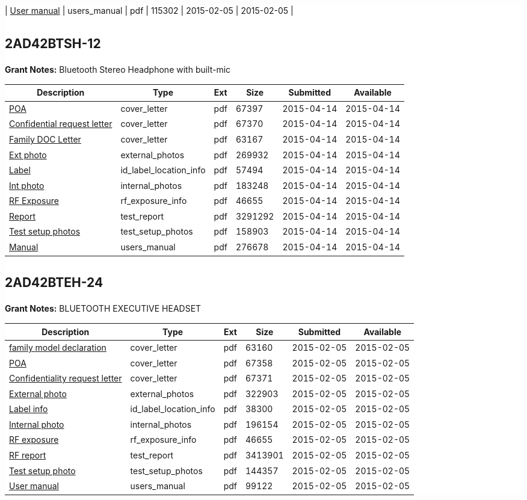 | [User manual](2AD42BSEM-12/92b6427b9b97c1c077920ac2a6f12908/2523818.pdf) | users_manual | pdf | 115302 | 2015-02-05 | 2015-02-05 |
## 2AD42BTSH-12
**Grant Notes:** Bluetooth Stereo Headphone with built-mic

| Description | Type | Ext | Size | Submitted | Available |
| ----------- | ---- | --- | ---- | --------- | --------- |
| [POA](2AD42BTSH-12/bf668a998c96bc136ea045b3a403efb5/2583702.pdf) | cover_letter | pdf | 67397 | 2015-04-14 | 2015-04-14 |
| [Confidential request letter](2AD42BTSH-12/bf668a998c96bc136ea045b3a403efb5/2583703.pdf) | cover_letter | pdf | 67370 | 2015-04-14 | 2015-04-14 |
| [Family DOC Letter](2AD42BTSH-12/bf668a998c96bc136ea045b3a403efb5/2583704.pdf) | cover_letter | pdf | 63167 | 2015-04-14 | 2015-04-14 |
| [Ext photo](2AD42BTSH-12/bf668a998c96bc136ea045b3a403efb5/2583708.pdf) | external_photos | pdf | 269932 | 2015-04-14 | 2015-04-14 |
| [Label](2AD42BTSH-12/bf668a998c96bc136ea045b3a403efb5/2583710.pdf) | id_label_location_info | pdf | 57494 | 2015-04-14 | 2015-04-14 |
| [Int photo](2AD42BTSH-12/bf668a998c96bc136ea045b3a403efb5/2583709.pdf) | internal_photos | pdf | 183248 | 2015-04-14 | 2015-04-14 |
| [RF Exposure](2AD42BTSH-12/bf668a998c96bc136ea045b3a403efb5/2583706.pdf) | rf_exposure_info | pdf | 46655 | 2015-04-14 | 2015-04-14 |
| [Report](2AD42BTSH-12/bf668a998c96bc136ea045b3a403efb5/2583705.pdf) | test_report | pdf | 3291292 | 2015-04-14 | 2015-04-14 |
| [Test setup photos](2AD42BTSH-12/bf668a998c96bc136ea045b3a403efb5/2583707.pdf) | test_setup_photos | pdf | 158903 | 2015-04-14 | 2015-04-14 |
| [Manual](2AD42BTSH-12/bf668a998c96bc136ea045b3a403efb5/2583711.pdf) | users_manual | pdf | 276678 | 2015-04-14 | 2015-04-14 |
## 2AD42BTEH-24
**Grant Notes:** BLUETOOTH EXECUTIVE HEADSET

| Description | Type | Ext | Size | Submitted | Available |
| ----------- | ---- | --- | ---- | --------- | --------- |
| [family model declaration](2AD42BTEH-24/2281d6ae3547eee0126c50abfe110ca5/2523819.pdf) | cover_letter | pdf | 63160 | 2015-02-05 | 2015-02-05 |
| [POA](2AD42BTEH-24/2281d6ae3547eee0126c50abfe110ca5/2523820.pdf) | cover_letter | pdf | 67358 | 2015-02-05 | 2015-02-05 |
| [Confidentiality request letter](2AD42BTEH-24/2281d6ae3547eee0126c50abfe110ca5/2523821.pdf) | cover_letter | pdf | 67371 | 2015-02-05 | 2015-02-05 |
| [External photo](2AD42BTEH-24/2281d6ae3547eee0126c50abfe110ca5/2523843.pdf) | external_photos | pdf | 322903 | 2015-02-05 | 2015-02-05 |
| [Label info](2AD42BTEH-24/2281d6ae3547eee0126c50abfe110ca5/2523847.pdf) | id_label_location_info | pdf | 38300 | 2015-02-05 | 2015-02-05 |
| [Internal photo](2AD42BTEH-24/2281d6ae3547eee0126c50abfe110ca5/2523846.pdf) | internal_photos | pdf | 196154 | 2015-02-05 | 2015-02-05 |
| [RF exposure](2AD42BTEH-24/2281d6ae3547eee0126c50abfe110ca5/2523840.pdf) | rf_exposure_info | pdf | 46655 | 2015-02-05 | 2015-02-05 |
| [RF report](2AD42BTEH-24/2281d6ae3547eee0126c50abfe110ca5/2523825.pdf) | test_report | pdf | 3413901 | 2015-02-05 | 2015-02-05 |
| [Test setup photo](2AD42BTEH-24/2281d6ae3547eee0126c50abfe110ca5/2523841.pdf) | test_setup_photos | pdf | 144357 | 2015-02-05 | 2015-02-05 |
| [User manual](2AD42BTEH-24/2281d6ae3547eee0126c50abfe110ca5/2523848.pdf) | users_manual | pdf | 99122 | 2015-02-05 | 2015-02-05 |
